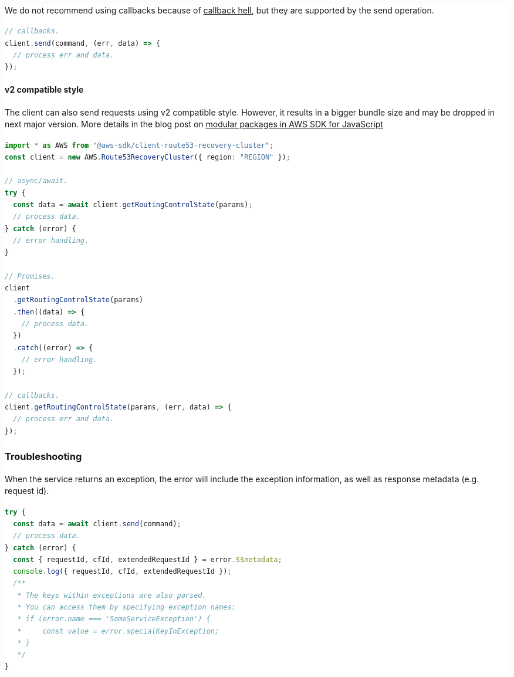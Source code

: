 We do not recommend using callbacks because of [callback hell](http://callbackhell.com/),
but they are supported by the send operation.

```js
// callbacks.
client.send(command, (err, data) => {
  // process err and data.
});
```

#### v2 compatible style

The client can also send requests using v2 compatible style.
However, it results in a bigger bundle size and may be dropped in next major version. More details in the blog post
on [modular packages in AWS SDK for JavaScript](https://aws.amazon.com/blogs/developer/modular-packages-in-aws-sdk-for-javascript/)

```ts
import * as AWS from "@aws-sdk/client-route53-recovery-cluster";
const client = new AWS.Route53RecoveryCluster({ region: "REGION" });

// async/await.
try {
  const data = await client.getRoutingControlState(params);
  // process data.
} catch (error) {
  // error handling.
}

// Promises.
client
  .getRoutingControlState(params)
  .then((data) => {
    // process data.
  })
  .catch((error) => {
    // error handling.
  });

// callbacks.
client.getRoutingControlState(params, (err, data) => {
  // process err and data.
});
```

### Troubleshooting

When the service returns an exception, the error will include the exception information,
as well as response metadata (e.g. request id).

```js
try {
  const data = await client.send(command);
  // process data.
} catch (error) {
  const { requestId, cfId, extendedRequestId } = error.$$metadata;
  console.log({ requestId, cfId, extendedRequestId });
  /**
   * The keys within exceptions are also parsed.
   * You can access them by specifying exception names:
   * if (error.name === 'SomeServiceException') {
   *     const value = error.specialKeyInException;
   * }
   */
}
```